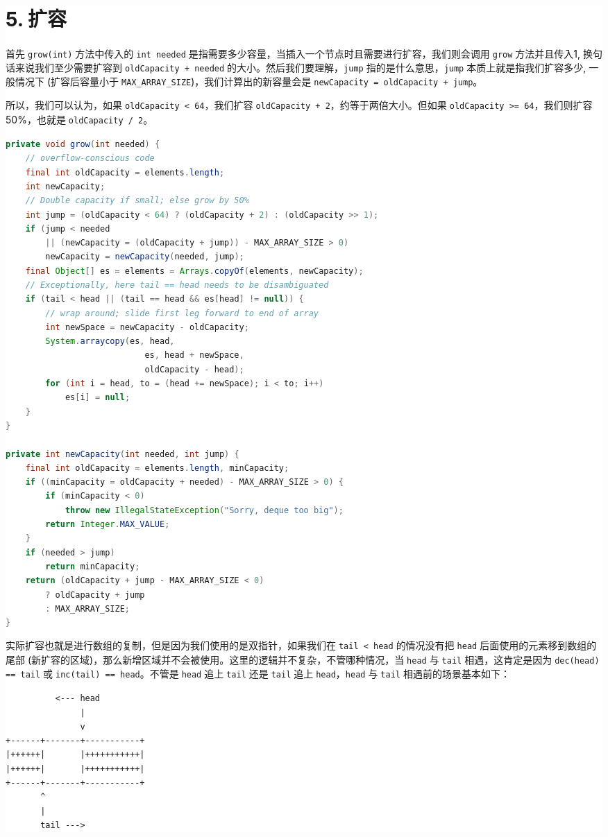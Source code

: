 # 5. 扩容

首先 `grow(int)` 方法中传入的 `int needed` 是指需要多少容量，当插入一个节点时且需要进行扩容，我们则会调用 `grow` 方法并且传入1, 换句话来说我们至少需要扩容到 `oldCapacity + needed` 的大小。然后我们要理解，`jump` 指的是什么意思，`jump` 本质上就是指我们扩容多少, 一般情况下 (扩容后容量小于 `MAX_ARRAY_SIZE`)，我们计算出的新容量会是 `newCapacity = oldCapacity + jump`。

所以，我们可以认为，如果 `oldCapacity < 64`，我们扩容 `oldCapacity + 2`，约等于两倍大小。但如果 `oldCapacity >= 64`，我们则扩容 50%，也就是 `oldCapacity / 2`。

```java
private void grow(int needed) {
    // overflow-conscious code
    final int oldCapacity = elements.length;
    int newCapacity;
    // Double capacity if small; else grow by 50%
    int jump = (oldCapacity < 64) ? (oldCapacity + 2) : (oldCapacity >> 1);
    if (jump < needed
        || (newCapacity = (oldCapacity + jump)) - MAX_ARRAY_SIZE > 0)
        newCapacity = newCapacity(needed, jump);
    final Object[] es = elements = Arrays.copyOf(elements, newCapacity);
    // Exceptionally, here tail == head needs to be disambiguated
    if (tail < head || (tail == head && es[head] != null)) {
        // wrap around; slide first leg forward to end of array
        int newSpace = newCapacity - oldCapacity;
        System.arraycopy(es, head,
                            es, head + newSpace,
                            oldCapacity - head);
        for (int i = head, to = (head += newSpace); i < to; i++)
            es[i] = null;
    }
}

private int newCapacity(int needed, int jump) {
    final int oldCapacity = elements.length, minCapacity;
    if ((minCapacity = oldCapacity + needed) - MAX_ARRAY_SIZE > 0) {
        if (minCapacity < 0)
            throw new IllegalStateException("Sorry, deque too big");
        return Integer.MAX_VALUE;
    }
    if (needed > jump)
        return minCapacity;
    return (oldCapacity + jump - MAX_ARRAY_SIZE < 0)
        ? oldCapacity + jump
        : MAX_ARRAY_SIZE;
}
```

实际扩容也就是进行数组的复制，但是因为我们使用的是双指针，如果我们在 `tail < head` 的情况没有把 `head` 后面使用的元素移到数组的尾部 (新扩容的区域)，那么新增区域并不会被使用。这里的逻辑并不复杂，不管哪种情况，当 `head` 与 `tail` 相遇，这肯定是因为 `dec(head) == tail` 或 `inc(tail) == head`。不管是 `head` 追上 `tail` 还是 `tail` 追上 `head`，`head` 与 `tail` 相遇前的场景基本如下：

```
          <--- head
               |
               v
+------+-------+-----------+
|++++++|       |+++++++++++|
|++++++|       |+++++++++++|
+------+-------+-----------+
       ^
       |
       tail --->
```
